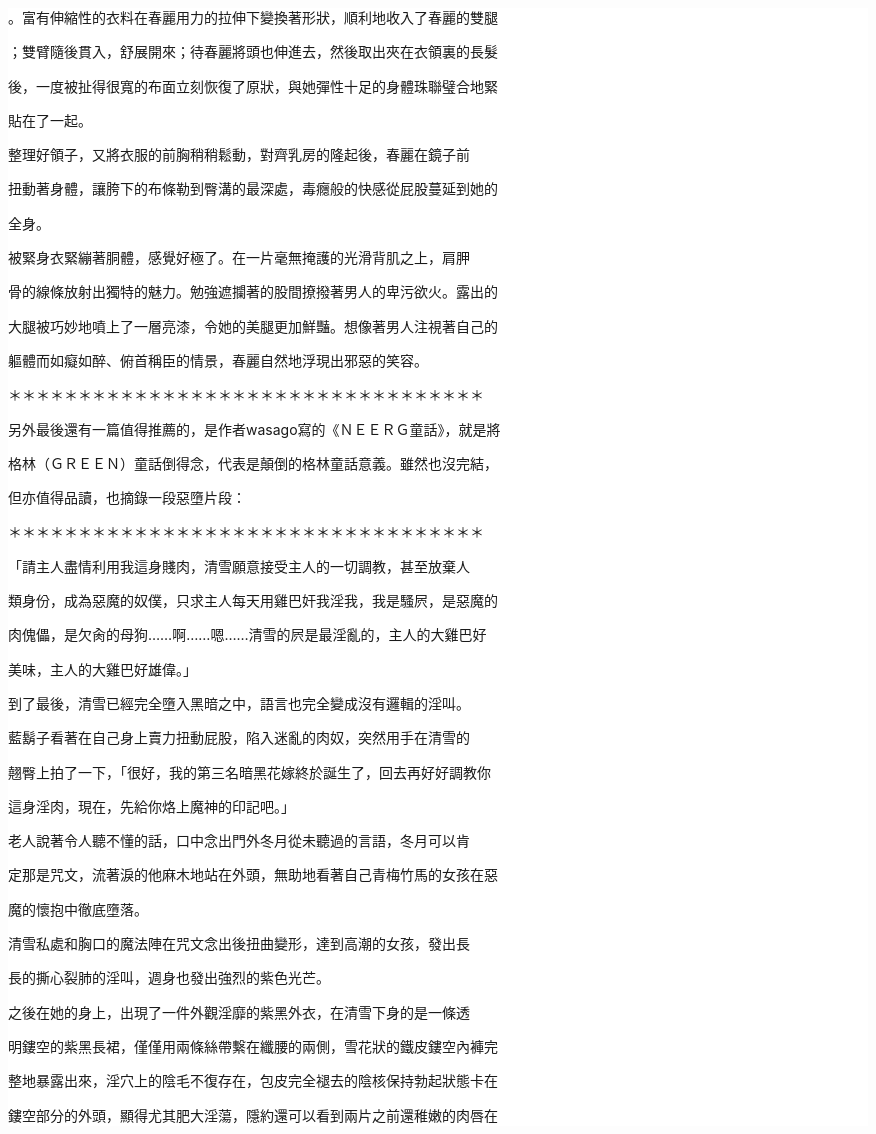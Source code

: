 。富有伸縮性的衣料在春麗用力的拉伸下變換著形狀，順利地收入了春麗的雙腿

；雙臂隨後貫入，舒展開來；待春麗將頭也伸進去，然後取出夾在衣領裏的長髮

後，一度被扯得很寬的布面立刻恢復了原狀，與她彈性十足的身體珠聯璧合地緊

貼在了一起。

整理好領子，又將衣服的前胸稍稍鬆動，對齊乳房的隆起後，春麗在鏡子前

扭動著身體，讓胯下的布條勒到臀溝的最深處，毒癮般的快感從屁股蔓延到她的

全身。

被緊身衣緊繃著胴體，感覺好極了。在一片毫無掩護的光滑背肌之上，肩胛

骨的線條放射出獨特的魅力。勉強遮攔著的股間撩撥著男人的卑污欲火。露出的

大腿被巧妙地噴上了一層亮漆，令她的美腿更加鮮豔。想像著男人注視著自己的

軀體而如癡如醉、俯首稱臣的情景，春麗自然地浮現出邪惡的笑容。

＊＊＊＊＊＊＊＊＊＊＊＊＊＊＊＊＊＊＊＊＊＊＊＊＊＊＊＊＊＊＊＊＊＊

另外最後還有一篇值得推薦的，是作者wasago寫的《ＮＥＥＲＧ童話》，就是將

格林（ＧＲＥＥＮ）童話倒得念，代表是顛倒的格林童話意義。雖然也沒完結，

但亦值得品讀，也摘錄一段惡墮片段：

＊＊＊＊＊＊＊＊＊＊＊＊＊＊＊＊＊＊＊＊＊＊＊＊＊＊＊＊＊＊＊＊＊＊

「請主人盡情利用我這身賤肉，清雪願意接受主人的一切調教，甚至放棄人

類身份，成為惡魔的奴僕，只求主人每天用雞巴奸我淫我，我是騷屄，是惡魔的

肉傀儡，是欠肏的母狗……啊……嗯……清雪的屄是最淫亂的，主人的大雞巴好

美味，主人的大雞巴好雄偉。」

到了最後，清雪已經完全墮入黑暗之中，語言也完全變成沒有邏輯的淫叫。

藍鬍子看著在自己身上賣力扭動屁股，陷入迷亂的肉奴，突然用手在清雪的

翹臀上拍了一下，「很好，我的第三名暗黑花嫁終於誕生了，回去再好好調教你

這身淫肉，現在，先給你烙上魔神的印記吧。」

老人說著令人聽不懂的話，口中念出門外冬月從未聽過的言語，冬月可以肯

定那是咒文，流著淚的他麻木地站在外頭，無助地看著自己青梅竹馬的女孩在惡

魔的懷抱中徹底墮落。

清雪私處和胸口的魔法陣在咒文念出後扭曲變形，達到高潮的女孩，發出長

長的撕心裂肺的淫叫，週身也發出強烈的紫色光芒。

之後在她的身上，出現了一件外觀淫靡的紫黑外衣，在清雪下身的是一條透

明鏤空的紫黑長裙，僅僅用兩條絲帶繫在纖腰的兩側，雪花狀的鐵皮鏤空內褲完

整地暴露出來，淫穴上的陰毛不復存在，包皮完全褪去的陰核保持勃起狀態卡在

鏤空部分的外頭，顯得尤其肥大淫蕩，隱約還可以看到兩片之前還稚嫩的肉唇在

